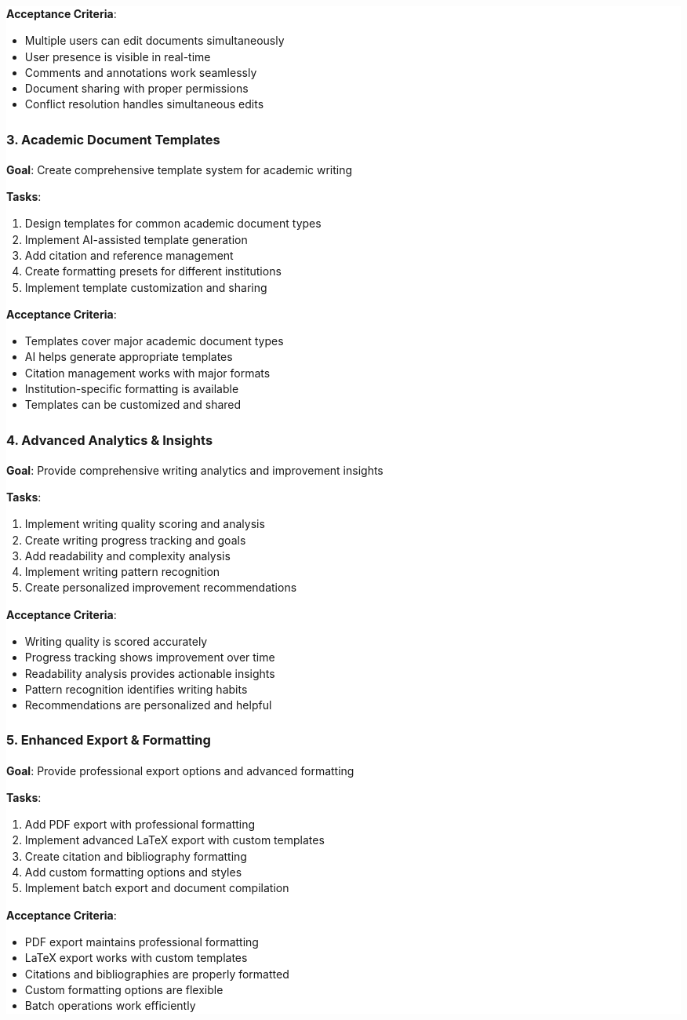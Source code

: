 **Acceptance Criteria**:
- Multiple users can edit documents simultaneously
- User presence is visible in real-time
- Comments and annotations work seamlessly
- Document sharing with proper permissions
- Conflict resolution handles simultaneous edits

### 3. Academic Document Templates
**Goal**: Create comprehensive template system for academic writing

**Tasks**:
1. Design templates for common academic document types
2. Implement AI-assisted template generation
3. Add citation and reference management
4. Create formatting presets for different institutions
5. Implement template customization and sharing

**Acceptance Criteria**:
- Templates cover major academic document types
- AI helps generate appropriate templates
- Citation management works with major formats
- Institution-specific formatting is available
- Templates can be customized and shared

### 4. Advanced Analytics & Insights
**Goal**: Provide comprehensive writing analytics and improvement insights

**Tasks**:
1. Implement writing quality scoring and analysis
2. Create writing progress tracking and goals
3. Add readability and complexity analysis
4. Implement writing pattern recognition
5. Create personalized improvement recommendations

**Acceptance Criteria**:
- Writing quality is scored accurately
- Progress tracking shows improvement over time
- Readability analysis provides actionable insights
- Pattern recognition identifies writing habits
- Recommendations are personalized and helpful

### 5. Enhanced Export & Formatting
**Goal**: Provide professional export options and advanced formatting

**Tasks**:
1. Add PDF export with professional formatting
2. Implement advanced LaTeX export with custom templates
3. Create citation and bibliography formatting
4. Add custom formatting options and styles
5. Implement batch export and document compilation

**Acceptance Criteria**:
- PDF export maintains professional formatting
- LaTeX export works with custom templates
- Citations and bibliographies are properly formatted
- Custom formatting options are flexible
- Batch operations work efficiently
